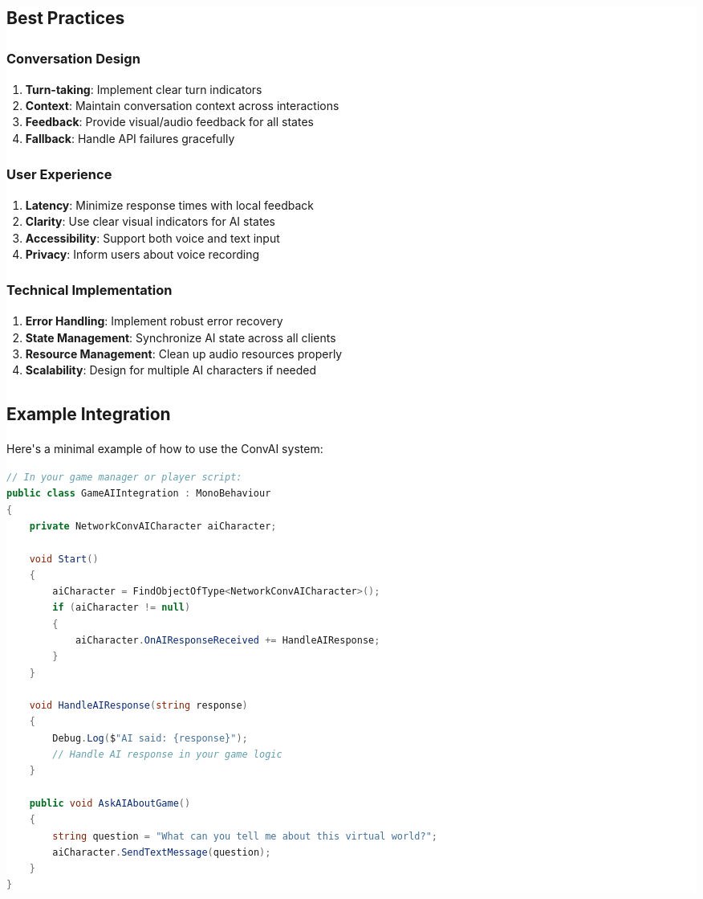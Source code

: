 ## Best Practices

### Conversation Design
1. **Turn-taking**: Implement clear turn indicators
2. **Context**: Maintain conversation context across interactions
3. **Feedback**: Provide visual/audio feedback for all states
4. **Fallback**: Handle API failures gracefully

### User Experience
1. **Latency**: Minimize response times with local feedback
2. **Clarity**: Use clear visual indicators for AI states
3. **Accessibility**: Support both voice and text input
4. **Privacy**: Inform users about voice recording

### Technical Implementation
1. **Error Handling**: Implement robust error recovery
2. **State Management**: Synchronize AI state across all clients
3. **Resource Management**: Clean up audio resources properly
4. **Scalability**: Design for multiple AI characters if needed

## Example Integration

Here's a minimal example of how to use the ConvAI system:

```csharp
// In your game manager or player script:
public class GameAIIntegration : MonoBehaviour
{
    private NetworkConvAICharacter aiCharacter;
    
    void Start()
    {
        aiCharacter = FindObjectOfType<NetworkConvAICharacter>();
        if (aiCharacter != null)
        {
            aiCharacter.OnAIResponseReceived += HandleAIResponse;
        }
    }
    
    void HandleAIResponse(string response)
    {
        Debug.Log($"AI said: {response}");
        // Handle AI response in your game logic
    }
    
    public void AskAIAboutGame()
    {
        string question = "What can you tell me about this virtual world?";
        aiCharacter.SendTextMessage(question);
    }
}
```
